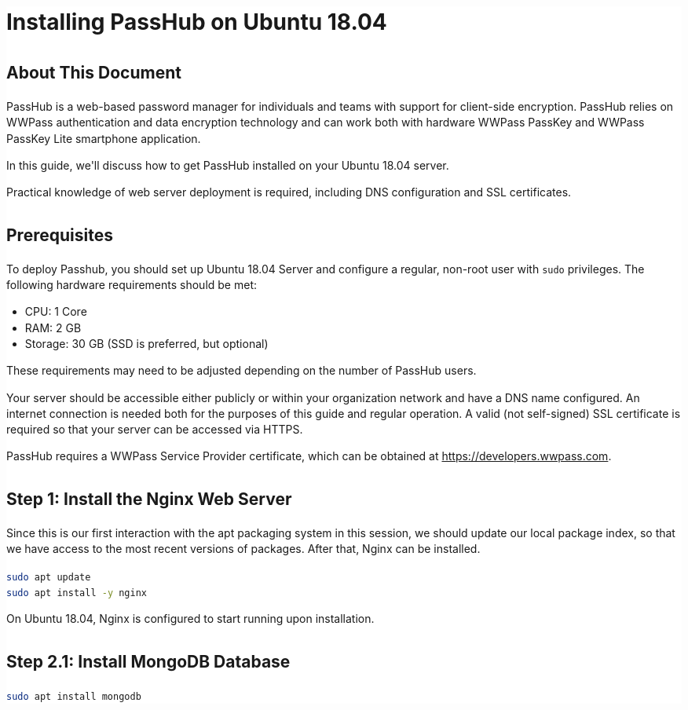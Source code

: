# Installing PassHub on Ubuntu 18.04

## About This Document

PassHub is a web-based password manager for individuals and teams with support for client-side encryption. PassHub relies on WWPass authentication and data encryption technology and can work both with hardware WWPass PassKey and WWPass PassKey Lite smartphone application.

In this guide, we'll discuss how to get PassHub installed on your Ubuntu 18.04
server.

Practical knowledge of web server deployment is required, including DNS configuration and  SSL certificates.  

## Prerequisites

To deploy Passhub, you should set up Ubuntu 18.04 Server and
configure a regular, non-root user with `sudo` privileges. The following hardware requirements should be met:

- CPU: 1 Core
- RAM: 2 GB
- Storage: 30 GB (SSD is preferred, but optional)

These requirements may need to be adjusted depending on the number
of PassHub users.

Your server should be accessible either publicly or within your organization network and have a DNS name configured. An internet connection is needed both for the purposes of this guide and regular operation. A valid (not self-signed) SSL certificate is required so that your server can be accessed via HTTPS.

PassHub requires a WWPass Service Provider certificate, which can be obtained at https://developers.wwpass.com.

## Step 1: Install the Nginx Web Server

Since this is our first interaction with the apt packaging system in this session, we should update our local package index, so that we have access to the most recent versions of packages. After that, Nginx can be installed.

```sh
sudo apt update
sudo apt install -y nginx
```

On Ubuntu 18.04, Nginx is configured to start running upon installation.

## Step 2.1: Install MongoDB Database

```sh
sudo apt install mongodb
```
